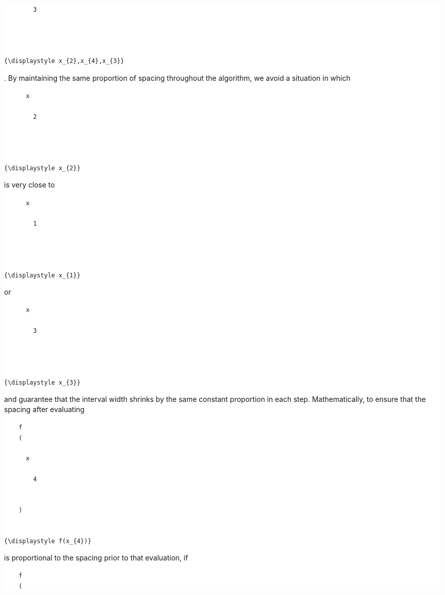             3
          
        
      
    
    {\displaystyle x_{2},x_{4},x_{3}}
  
. By maintaining the same proportion of spacing throughout the algorithm, we avoid a situation in which 
  
    
      
        
          x
          
            2
          
        
      
    
    {\displaystyle x_{2}}
  
 is very close to 
  
    
      
        
          x
          
            1
          
        
      
    
    {\displaystyle x_{1}}
  
 or 
  
    
      
        
          x
          
            3
          
        
      
    
    {\displaystyle x_{3}}
  
 and guarantee that the interval width shrinks by the same constant proportion in each step.
Mathematically, to ensure that the spacing after evaluating 
  
    
      
        f
        (
        
          x
          
            4
          
        
        )
      
    
    {\displaystyle f(x_{4})}
  
 is proportional to the spacing prior to that evaluation, if 
  
    
      
        f
        (
        